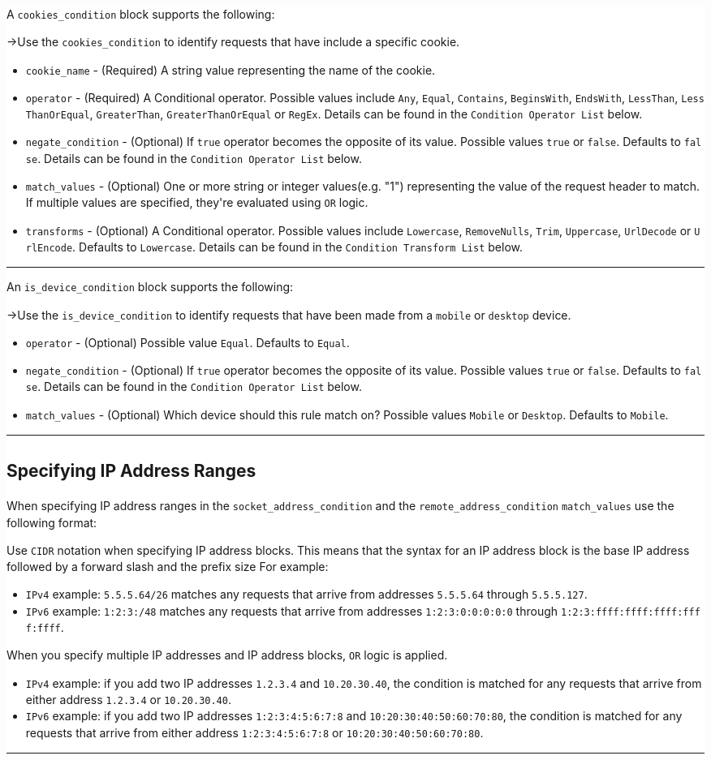 
A `cookies_condition` block supports the following:

->Use the `cookies_condition` to identify requests that have include a specific cookie.

* `cookie_name` - (Required) A string value representing the name of the cookie.

* `operator` - (Required) A Conditional operator. Possible values include `Any`, `Equal`, `Contains`, `BeginsWith`, `EndsWith`, `LessThan`, `LessThanOrEqual`, `GreaterThan`, `GreaterThanOrEqual` or `RegEx`. Details can be found in the `Condition Operator List` below.

* `negate_condition` - (Optional) If `true` operator becomes the opposite of its value. Possible values `true` or `false`. Defaults to `false`. Details can be found in the `Condition Operator List` below.

* `match_values` - (Optional) One or more string or integer values(e.g. "1") representing the value of the request header to match. If multiple values are specified, they're evaluated using `OR` logic.

* `transforms` - (Optional) A Conditional operator. Possible values include `Lowercase`, `RemoveNulls`, `Trim`, `Uppercase`, `UrlDecode` or `UrlEncode`. Defaults to `Lowercase`. Details can be found in the `Condition Transform List` below.

---

An `is_device_condition` block supports the following:

->Use the `is_device_condition` to identify requests that have been made from a `mobile` or `desktop` device.

* `operator` - (Optional) Possible value `Equal`. Defaults to `Equal`.

* `negate_condition` - (Optional) If `true` operator becomes the opposite of its value. Possible values `true` or `false`. Defaults to `false`. Details can be found in the `Condition Operator List` below.

* `match_values` - (Optional) Which device should this rule match on? Possible values `Mobile` or `Desktop`. Defaults to `Mobile`.

---

## Specifying IP Address Ranges

When specifying IP address ranges in the `socket_address_condition` and the `remote_address_condition` `match_values` use the following format:

Use `CIDR` notation when specifying IP address blocks. This means that the syntax for an IP address block is the base IP address followed by a forward slash and the prefix size For example:

* `IPv4` example: `5.5.5.64/26` matches any requests that arrive from addresses `5.5.5.64` through `5.5.5.127`.
* `IPv6` example: `1:2:3:/48` matches any requests that arrive from addresses `1:2:3:0:0:0:0:0` through `1:2:3:ffff:ffff:ffff:ffff:ffff`.

When you specify multiple IP addresses and IP address blocks, `OR` logic is applied.

* `IPv4` example: if you add two IP addresses `1.2.3.4` and `10.20.30.40`, the condition is matched for any requests that arrive from either address `1.2.3.4` or `10.20.30.40`.
* `IPv6` example: if you add two IP addresses `1:2:3:4:5:6:7:8` and `10:20:30:40:50:60:70:80`, the condition is matched for any requests that arrive from either address `1:2:3:4:5:6:7:8` or `10:20:30:40:50:60:70:80`.

---